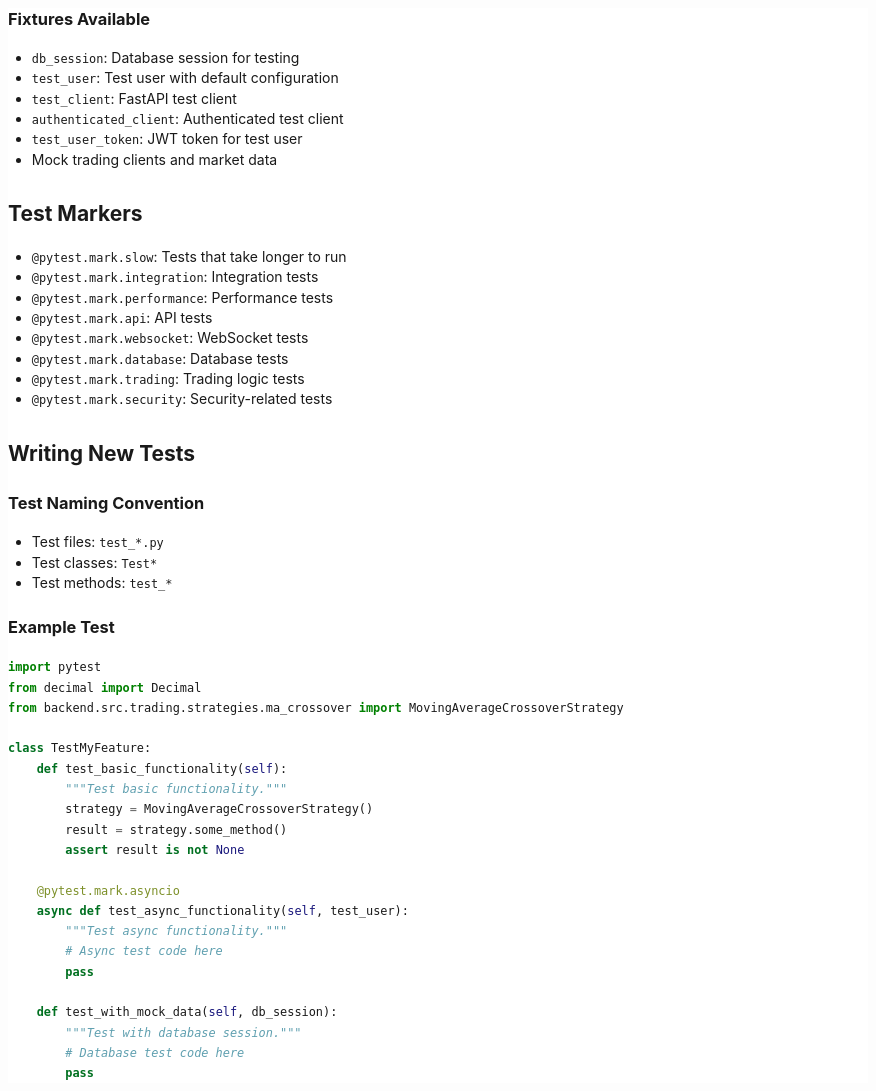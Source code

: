 ### Fixtures Available

- `db_session`: Database session for testing
- `test_user`: Test user with default configuration
- `test_client`: FastAPI test client
- `authenticated_client`: Authenticated test client
- `test_user_token`: JWT token for test user
- Mock trading clients and market data

## Test Markers

- `@pytest.mark.slow`: Tests that take longer to run
- `@pytest.mark.integration`: Integration tests
- `@pytest.mark.performance`: Performance tests  
- `@pytest.mark.api`: API tests
- `@pytest.mark.websocket`: WebSocket tests
- `@pytest.mark.database`: Database tests
- `@pytest.mark.trading`: Trading logic tests
- `@pytest.mark.security`: Security-related tests

## Writing New Tests

### Test Naming Convention
- Test files: `test_*.py`
- Test classes: `Test*`
- Test methods: `test_*`

### Example Test

```python
import pytest
from decimal import Decimal
from backend.src.trading.strategies.ma_crossover import MovingAverageCrossoverStrategy

class TestMyFeature:
    def test_basic_functionality(self):
        """Test basic functionality."""
        strategy = MovingAverageCrossoverStrategy()
        result = strategy.some_method()
        assert result is not None
    
    @pytest.mark.asyncio
    async def test_async_functionality(self, test_user):
        """Test async functionality."""
        # Async test code here
        pass
    
    def test_with_mock_data(self, db_session):
        """Test with database session."""
        # Database test code here
        pass
```
